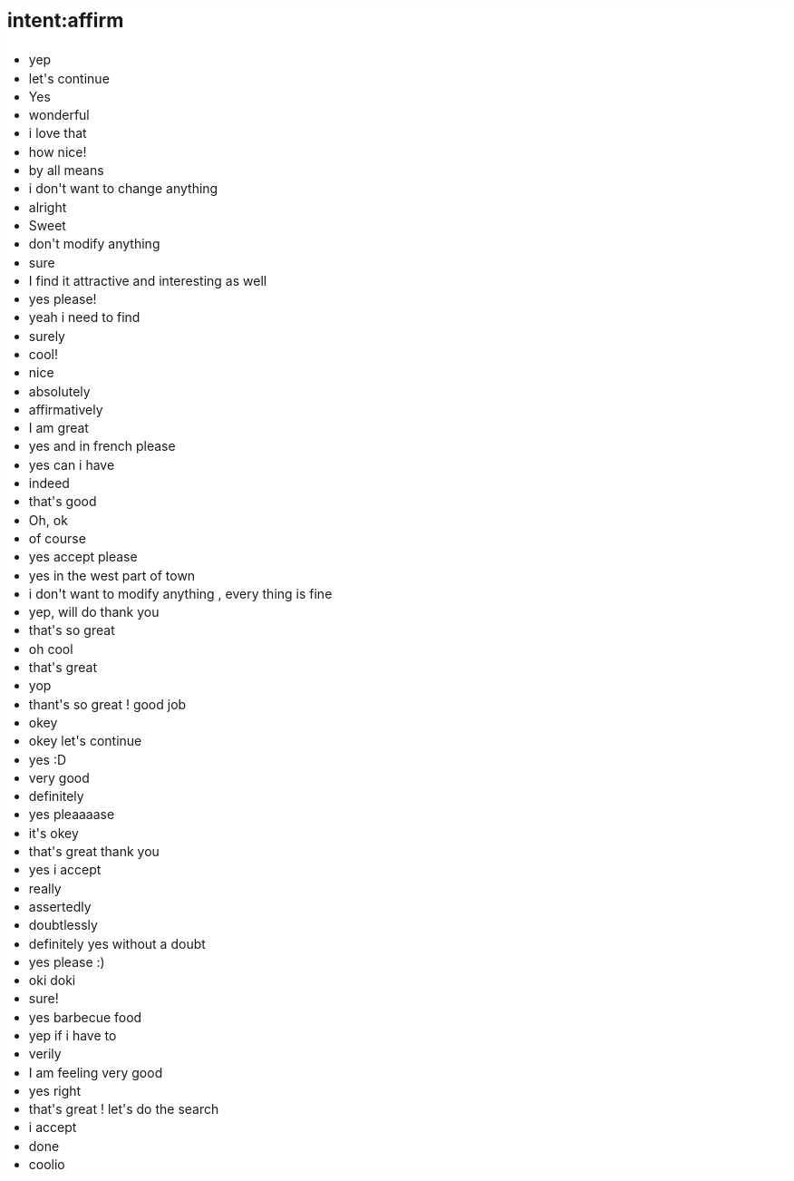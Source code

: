 ## intent:affirm
- yep
- let's continue
- Yes
- wonderful
- i love that
- how nice!
- by all means
- i don't want to change anything
- alright
- Sweet
- don't modify anything
- sure
- I find it attractive and interesting as well
- yes please!
- yeah i need to find
- surely
- cool!
- nice
- absolutely
- affirmatively
- I am great
- yes and in french please
- yes can i have
- indeed
- that's good
- Oh, ok
- of course
- yes accept please
- yes in the west part of town
- i don't want to modify anything , every thing is fine
- yep, will do thank you
- that's so great
- oh cool
- that's great
- yop
- thant's so great ! good job
- okey
- okey let's continue
- yes :D
- very good
- definitely
- yes pleaaaase
- it's okey
- that's great thank you
- yes i accept
- really
- assertedly
- doubtlessly
- definitely yes without a doubt
- yes please :)
- oki doki
- sure!
- yes barbecue food
- yep if i have to
- verily
- I am feeling very good
- yes right
- that's great ! let's do the search
- i accept
- done
- coolio